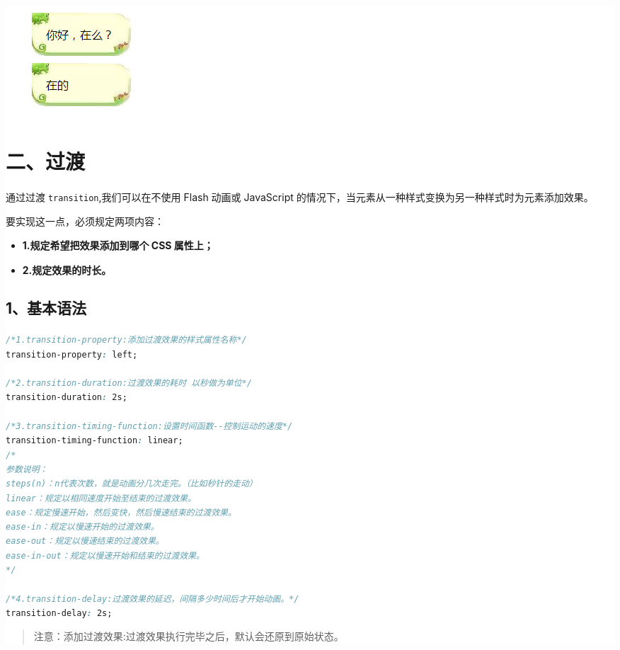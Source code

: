 
![](images/6.png)







# 二、过渡

通过过渡 `transition`,我们可以在不使用 Flash 动画或 JavaScript 的情况下，当元素从一种样式变换为另一种样式时为元素添加效果。

要实现这一点，必须规定两项内容：

- **1.规定希望把效果添加到哪个 CSS 属性上；**

- **2.规定效果的时长。**



## 1、基本语法

```css
/*1.transition-property:添加过渡效果的样式属性名称*/
transition-property: left;

/*2.transition-duration:过渡效果的耗时 以秒做为单位*/
transition-duration: 2s;

/*3.transition-timing-function:设置时间函数--控制运动的速度*/
transition-timing-function: linear;
/*
参数说明：
steps(n)：n代表次数，就是动画分几次走完。（比如秒针的走动）
linear：规定以相同速度开始至结束的过渡效果。
ease：规定慢速开始，然后变快，然后慢速结束的过渡效果。
ease-in：规定以慢速开始的过渡效果。
ease-out：规定以慢速结束的过渡效果。
ease-in-out：规定以慢速开始和结束的过渡效果。
*/

/*4.transition-delay:过渡效果的延迟，间隔多少时间后才开始动画。*/
transition-delay: 2s;

```

> 注意：添加过渡效果:过渡效果执行完毕之后，默认会还原到原始状态。
